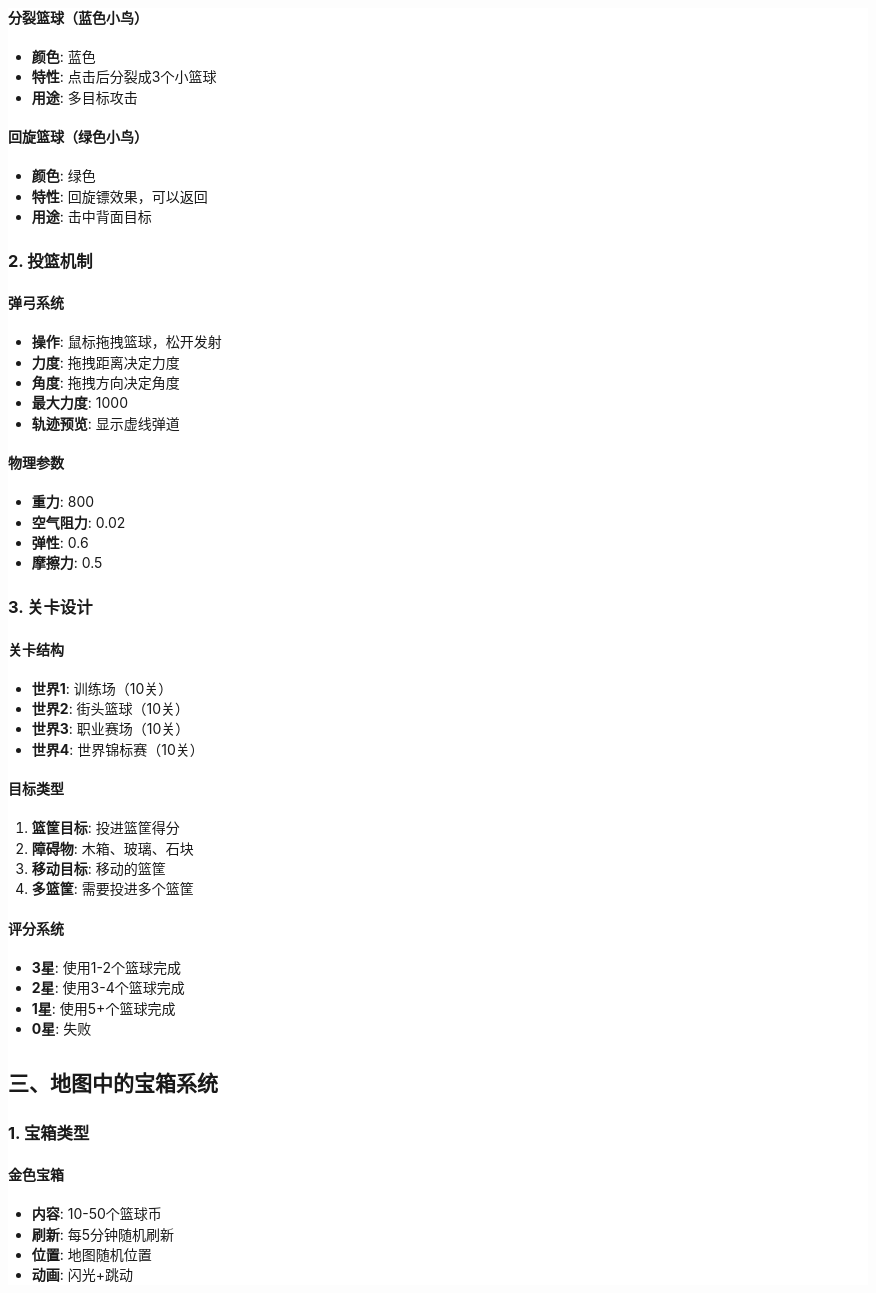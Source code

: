 #### 分裂篮球（蓝色小鸟）
- **颜色**: 蓝色
- **特性**: 点击后分裂成3个小篮球
- **用途**: 多目标攻击

#### 回旋篮球（绿色小鸟）
- **颜色**: 绿色
- **特性**: 回旋镖效果，可以返回
- **用途**: 击中背面目标

### 2. 投篮机制

#### 弹弓系统
- **操作**: 鼠标拖拽篮球，松开发射
- **力度**: 拖拽距离决定力度
- **角度**: 拖拽方向决定角度
- **最大力度**: 1000
- **轨迹预览**: 显示虚线弹道

#### 物理参数
- **重力**: 800
- **空气阻力**: 0.02
- **弹性**: 0.6
- **摩擦力**: 0.5

### 3. 关卡设计

#### 关卡结构
- **世界1**: 训练场（10关）
- **世界2**: 街头篮球（10关）
- **世界3**: 职业赛场（10关）
- **世界4**: 世界锦标赛（10关）

#### 目标类型
1. **篮筐目标**: 投进篮筐得分
2. **障碍物**: 木箱、玻璃、石块
3. **移动目标**: 移动的篮筐
4. **多篮筐**: 需要投进多个篮筐

#### 评分系统
- **3星**: 使用1-2个篮球完成
- **2星**: 使用3-4个篮球完成
- **1星**: 使用5+个篮球完成
- **0星**: 失败

## 三、地图中的宝箱系统

### 1. 宝箱类型

#### 金色宝箱
- **内容**: 10-50个篮球币
- **刷新**: 每5分钟随机刷新
- **位置**: 地图随机位置
- **动画**: 闪光+跳动
